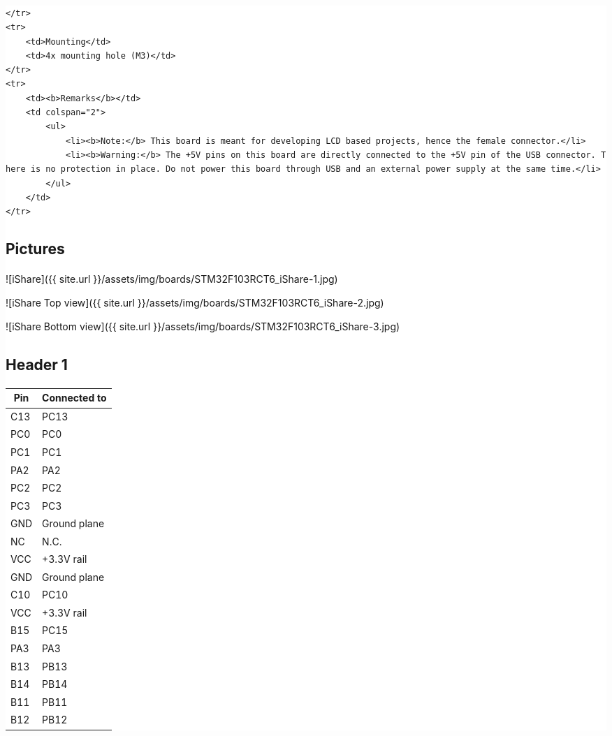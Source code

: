     </tr>
    <tr>
        <td>Mounting</td>
        <td>4x mounting hole (M3)</td>
    </tr>
    <tr>
        <td><b>Remarks</b></td>
        <td colspan="2">
            <ul>
                <li><b>Note:</b> This board is meant for developing LCD based projects, hence the female connector.</li>
                <li><b>Warning:</b> The +5V pins on this board are directly connected to the +5V pin of the USB connector. There is no protection in place. Do not power this board through USB and an external power supply at the same time.</li>
            </ul>
        </td>
    </tr>
</table>

## Pictures

![iShare]({{ site.url }}/assets/img/boards/STM32F103RCT6_iShare-1.jpg)

![iShare Top view]({{ site.url }}/assets/img/boards/STM32F103RCT6_iShare-2.jpg)

![iShare Bottom view]({{ site.url }}/assets/img/boards/STM32F103RCT6_iShare-3.jpg)

## Header 1

| Pin   | Connected to |
| ----- | ------------ |
| C13   | PC13         |
| PC0   | PC0          |
| PC1   | PC1          |
| PA2   | PA2          |
| PC2   | PC2          |
| PC3   | PC3          |
| GND   | Ground plane |
| NC    | N.C.         |
| VCC   | +3.3V rail   |
| GND   | Ground plane |
| C10   | PC10         |
| VCC   | +3.3V rail   |
| B15   | PC15         |
| PA3   | PA3          |
| B13   | PB13         |
| B14   | PB14         |
| B11   | PB11         |
| B12   | PB12         |